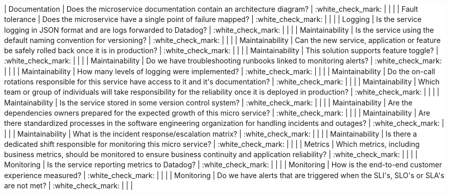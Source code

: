 | Documentation   | Does the microservice documentation contain an architecture diagram?                                                                                                                                                              | :white\_check\_mark: |                   |                   |
| Fault tolerance | Does the microservice have a single point of failure mapped?                                                                                                                                                                      | :white\_check\_mark: |                   |                   |
| Logging         | Is the service logging in JSON format and are logs forwarded to Datadog?                                                                                                                                                          | :white\_check\_mark: |                   |                   |
| Maintainability | Is the service using the default naming convention for versioning?                                                                                                                                                                | :white\_check\_mark: |                   |                   |
| Maintainability | Can the new service, application or feature be safely rolled back once it is in production?                                                                                                                                       | :white\_check\_mark: |                   |                   |
| Maintainability | This solution supports feature toggle?                                                                                                                                                                                            | :white\_check\_mark: |                   |                   |
| Maintainability | Do we have troubleshooting runbooks linked to monitoring alerts?                                                                                                                                                                  | :white\_check\_mark: |                   |                   |
| Maintainability | How many levels of logging were implemented?                                                                                                                                                                                      | :white\_check\_mark: |                   |                   |
| Maintainability | Do the on-call rotations responsible for this service have access to it and it's documentation?                                                                                                                                   | :white\_check\_mark: |                   |                   |
| Maintainability | Which team or group of individuals will take responsibility for the reliability once it is deployed in production?                                                                                                                | :white\_check\_mark: |                   |                   |
| Maintainability | Is the service stored in some version control system?                                                                                                                                                                             | :white\_check\_mark: |                   |                   |
| Maintainability | Are the dependencies owners prepared for the expected growth of this micro service?                                                                                                                                               | :white\_check\_mark: |                   |                   |
| Maintainability | Are there standardized processes in the software engineering organization for handling incidents and outages?                                                                                                                     | :white\_check\_mark: |                   |                   |
| Maintainability | What is the incident response/escalation matrix?                                                                                                                                                                                  | :white\_check\_mark: |                   |                   |
| Maintainability | Is there a dedicated shift responsible for monitoring this micro service?                                                                                                                                                         | :white\_check\_mark: |                   |                   |
| Metrics         | Which metrics, including business metrics, should be monitored to ensure business continuity and application reliability?                                                                                                         | :white\_check\_mark: |                   |                   |
| Monitoring      | Is the service reporting metrics to Datadog?                                                                                                                                                                                      | :white\_check\_mark: |                   |                   |
| Monitoring      | How is the end-to-end customer experience measured?                                                                                                                                                                               | :white\_check\_mark: |                   |                   |
| Monitoring      | Do we have alerts that are triggered when the SLI's, SLO's or SLA's are not met?                                                                                                                                                  | :white\_check\_mark: |                   |                   |